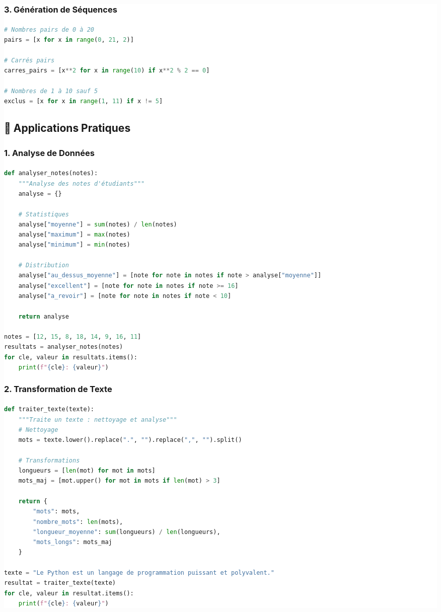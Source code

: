 ### 3. **Génération de Séquences**
```python
# Nombres pairs de 0 à 20
pairs = [x for x in range(0, 21, 2)]

# Carrés pairs
carres_pairs = [x**2 for x in range(10) if x**2 % 2 == 0]

# Nombres de 1 à 10 sauf 5
exclus = [x for x in range(1, 11) if x != 5]
```

## 🚀 Applications Pratiques

### 1. **Analyse de Données**
```python
def analyser_notes(notes):
    """Analyse des notes d'étudiants"""
    analyse = {}

    # Statistiques
    analyse["moyenne"] = sum(notes) / len(notes)
    analyse["maximum"] = max(notes)
    analyse["minimum"] = min(notes)

    # Distribution
    analyse["au_dessus_moyenne"] = [note for note in notes if note > analyse["moyenne"]]
    analyse["excellent"] = [note for note in notes if note >= 16]
    analyse["a_revoir"] = [note for note in notes if note < 10]

    return analyse

notes = [12, 15, 8, 18, 14, 9, 16, 11]
resultats = analyser_notes(notes)
for cle, valeur in resultats.items():
    print(f"{cle}: {valeur}")
```

### 2. **Transformation de Texte**
```python
def traiter_texte(texte):
    """Traite un texte : nettoyage et analyse"""
    # Nettoyage
    mots = texte.lower().replace(".", "").replace(",", "").split()

    # Transformations
    longueurs = [len(mot) for mot in mots]
    mots_maj = [mot.upper() for mot in mots if len(mot) > 3]

    return {
        "mots": mots,
        "nombre_mots": len(mots),
        "longueur_moyenne": sum(longueurs) / len(longueurs),
        "mots_longs": mots_maj
    }

texte = "Le Python est un langage de programmation puissant et polyvalent."
resultat = traiter_texte(texte)
for cle, valeur in resultat.items():
    print(f"{cle}: {valeur}")
```
